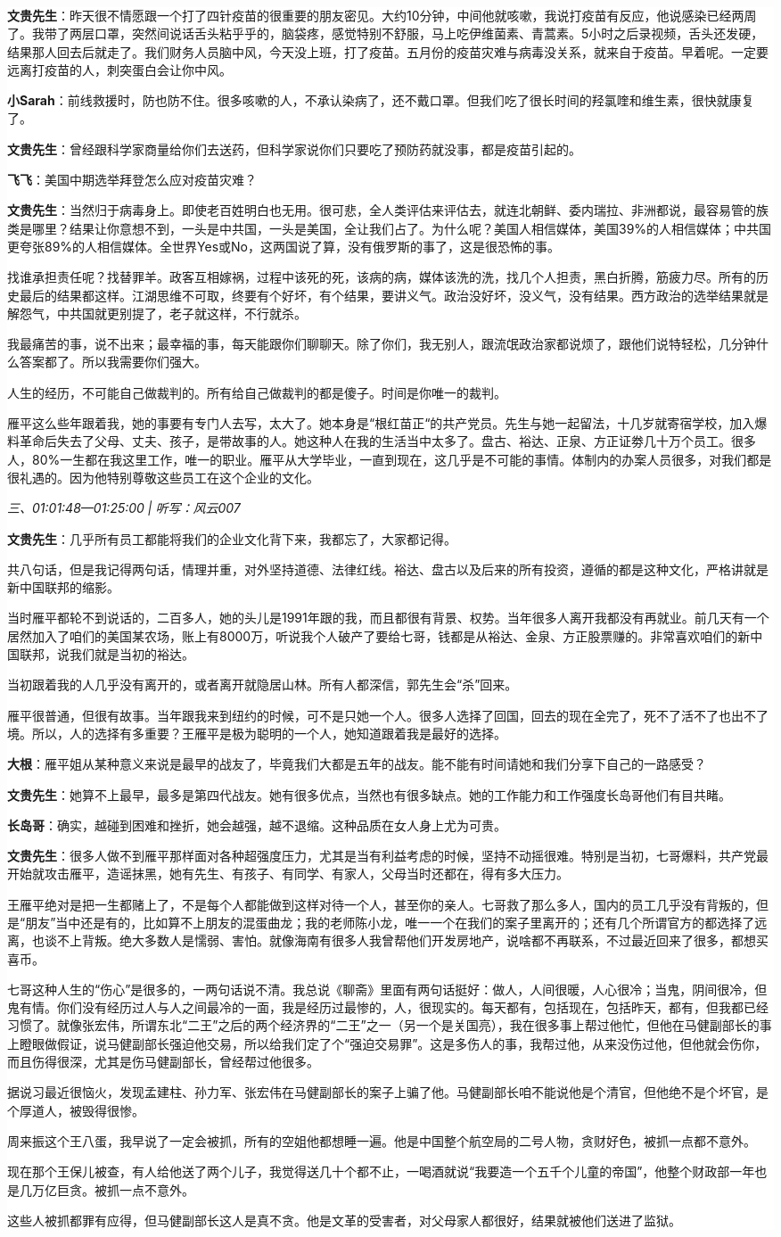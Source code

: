 **文贵先生**：昨天很不情愿跟一个打了四针疫苗的很重要的朋友密见。大约10分钟，中间他就咳嗽，我说打疫苗有反应，他说感染已经两周了。我带了两层口罩，突然间说话舌头粘乎乎的，脑袋疼，感觉特别不舒服，马上吃伊维菌素、青蒿素。5小时之后录视频，舌头还发硬，结果那人回去后就走了。我们财务人员脑中风，今天没上班，打了疫苗。五月份的疫苗灾难与病毒没关系，就来自于疫苗。早着呢。一定要远离打疫苗的人，刺突蛋白会让你中风。
 
**小Sarah**：前线救援时，防也防不住。很多咳嗽的人，不承认染病了，还不戴口罩。但我们吃了很长时间的羟氯喹和维生素，很快就康复了。
 
**文贵先生**：曾经跟科学家商量给你们去送药，但科学家说你们只要吃了预防药就没事，都是疫苗引起的。
 
**飞飞**：美国中期选举拜登怎么应对疫苗灾难？
 
**文贵先生**：当然归于病毒身上。即使老百姓明白也无用。很可悲，全人类评估来评估去，就连北朝鲜、委内瑞拉、非洲都说，最容易管的族类是哪里？结果让你意想不到，一头是中共国，一头是美国，全让我们占了。为什么呢？美国人相信媒体，美国39%的人相信媒体；中共国更夸张89%的人相信媒体。全世界Yes或No，这两国说了算，没有俄罗斯的事了，这是很恐怖的事。
 
找谁承担责任呢？找替罪羊。政客互相嫁祸，过程中该死的死，该病的病，媒体该洗的洗，找几个人担责，黑白折腾，筋疲力尽。所有的历史最后的结果都这样。江湖思维不可取，终要有个好坏，有个结果，要讲义气。政治没好坏，没义气，没有结果。西方政治的选举结果就是解怨气，中共国就更别提了，老子就这样，不行就杀。
 
我最痛苦的事，说不出来；最幸福的事，每天能跟你们聊聊天。除了你们，我无别人，跟流氓政治家都说烦了，跟他们说特轻松，几分钟什么答案都了。所以我需要你们强大。
 
人生的经历，不可能自己做裁判的。所有给自己做裁判的都是傻子。时间是你唯一的裁判。
 
雁平这么些年跟着我，她的事要有专门人去写，太大了。她本身是“根红苗正“的共产党员。先生与她一起留法，十几岁就寄宿学校，加入爆料革命后失去了父母、丈夫、孩子，是带故事的人。她这种人在我的生活当中太多了。盘古、裕达、正泉、方正证劵几十万个员工。很多人，80%一生都在我这里工作，唯一的职业。雁平从大学毕业，一直到现在，这几乎是不可能的事情。体制内的办案人员很多，对我们都是很礼遇的。因为他特别尊敬这些员工在这个企业的文化。
 
*三、01:01:48—01:25:00  | 听写：风云007*
 
**文贵先生**：几乎所有员工都能将我们的企业文化背下来，我都忘了，大家都记得。
 
共八句话，但是我记得两句话，情理并重，对外坚持道德、法律红线。裕达、盘古以及后来的所有投资，遵循的都是这种文化，严格讲就是新中国联邦的缩影。
 
当时雁平都轮不到说话的，二百多人，她的头儿是1991年跟的我，而且都很有背景、权势。当年很多人离开我都没有再就业。前几天有一个居然加入了咱们的美国某农场，账上有8000万，听说我个人破产了要给七哥，钱都是从裕达、金泉、方正股票赚的。非常喜欢咱们的新中国联邦，说我们就是当初的裕达。
 
当初跟着我的人几乎没有离开的，或者离开就隐居山林。所有人都深信，郭先生会“杀”回来。
 
雁平很普通，但很有故事。当年跟我来到纽约的时候，可不是只她一个人。很多人选择了回国，回去的现在全完了，死不了活不了也出不了境。所以，人的选择有多重要？王雁平是极为聪明的一个人，她知道跟着我是最好的选择。
 
**大根**：雁平姐从某种意义来说是最早的战友了，毕竟我们大都是五年的战友。能不能有时间请她和我们分享下自己的一路感受？
 
**文贵先生**：她算不上最早，最多是第四代战友。她有很多优点，当然也有很多缺点。她的工作能力和工作强度长岛哥他们有目共睹。
 
**长岛哥**：确实，越碰到困难和挫折，她会越强，越不退缩。这种品质在女人身上尤为可贵。
 
**文贵先生**：很多人做不到雁平那样面对各种超强度压力，尤其是当有利益考虑的时候，坚持不动摇很难。特别是当初，七哥爆料，共产党最开始就攻击雁平，造谣抹黑，她有先生、有孩子、有同学、有家人，父母当时还都在，得有多大压力。
 
王雁平绝对是把一生都赌上了，不是每个人都能做到这样对待一个人，甚至你的亲人。七哥救了那么多人，国内的员工几乎没有背叛的，但是“朋友”当中还是有的，比如算不上朋友的混蛋曲龙；我的老师陈小龙，唯一一个在我们的案子里离开的；还有几个所谓官方的都选择了远离，也谈不上背叛。绝大多数人是懦弱、害怕。就像海南有很多人我曾帮他们开发房地产，说啥都不再联系，不过最近回来了很多，都想买喜币。
 
七哥这种人生的“伤心”是很多的，一两句话说不清。我总说《聊斋》里面有两句话挺好：做人，人间很暖，人心很冷；当鬼，阴间很冷，但鬼有情。你们没有经历过人与人之间最冷的一面，我是经历过最惨的，人，很现实的。每天都有，包括现在，包括昨天，都有，但我都已经习惯了。就像张宏伟，所谓东北“二王”之后的两个经济界的“二王”之一（另一个是关国亮），我在很多事上帮过他忙，但他在马健副部长的事上瞪眼做假证，说马健副部长强迫他交易，所以给我们定了个“强迫交易罪”。这是多伤人的事，我帮过他，从来没伤过他，但他就会伤你，而且伤得很深，尤其是伤马健副部长，曾经帮过他很多。
 
据说习最近很恼火，发现孟建柱、孙力军、张宏伟在马健副部长的案子上骗了他。马健副部长咱不能说他是个清官，但他绝不是个坏官，是个厚道人，被毁得很惨。
 
周来振这个王八蛋，我早说了一定会被抓，所有的空姐他都想睡一遍。他是中国整个航空局的二号人物，贪财好色，被抓一点都不意外。
 
现在那个王保儿被查，有人给他送了两个儿子，我觉得送几十个都不止，一喝酒就说“我要造一个五千个儿童的帝国”，他整个财政部一年也是几万亿巨贪。被抓一点不意外。
 
这些人被抓都罪有应得，但马健副部长这人是真不贪。他是文革的受害者，对父母家人都很好，结果就被他们送进了监狱。
 
